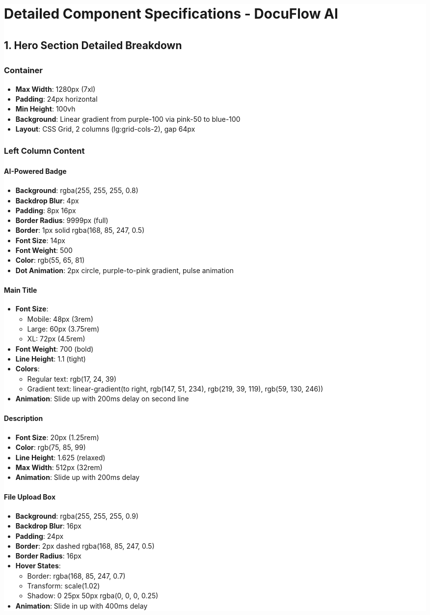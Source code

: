 # Detailed Component Specifications - DocuFlow AI

## 1. Hero Section Detailed Breakdown

### Container
- **Max Width**: 1280px (7xl)
- **Padding**: 24px horizontal
- **Min Height**: 100vh
- **Background**: Linear gradient from purple-100 via pink-50 to blue-100
- **Layout**: CSS Grid, 2 columns (lg:grid-cols-2), gap 64px

### Left Column Content

#### AI-Powered Badge
- **Background**: rgba(255, 255, 255, 0.8)
- **Backdrop Blur**: 4px
- **Padding**: 8px 16px
- **Border Radius**: 9999px (full)
- **Border**: 1px solid rgba(168, 85, 247, 0.5)
- **Font Size**: 14px
- **Font Weight**: 500
- **Color**: rgb(55, 65, 81)
- **Dot Animation**: 2px circle, purple-to-pink gradient, pulse animation

#### Main Title
- **Font Size**: 
  - Mobile: 48px (3rem)
  - Large: 60px (3.75rem) 
  - XL: 72px (4.5rem)
- **Font Weight**: 700 (bold)
- **Line Height**: 1.1 (tight)
- **Colors**:
  - Regular text: rgb(17, 24, 39)
  - Gradient text: linear-gradient(to right, rgb(147, 51, 234), rgb(219, 39, 119), rgb(59, 130, 246))
- **Animation**: Slide up with 200ms delay on second line

#### Description
- **Font Size**: 20px (1.25rem)
- **Color**: rgb(75, 85, 99)
- **Line Height**: 1.625 (relaxed)
- **Max Width**: 512px (32rem)
- **Animation**: Slide up with 200ms delay

#### File Upload Box
- **Background**: rgba(255, 255, 255, 0.9)
- **Backdrop Blur**: 16px
- **Padding**: 24px
- **Border**: 2px dashed rgba(168, 85, 247, 0.5)
- **Border Radius**: 16px
- **Hover States**:
  - Border: rgba(168, 85, 247, 0.7)
  - Transform: scale(1.02)
  - Shadow: 0 25px 50px rgba(0, 0, 0, 0.25)
- **Animation**: Slide in up with 400ms delay
